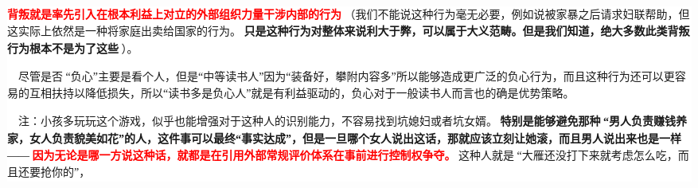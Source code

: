 <strong>
<span style="font-family: 宋体;color: rgb(255, 0, 0);font-size: 14px;">
<span style="font-family:宋体;">
            背叛就是率先引入在根本利益上对立的外部组织力量干涉内部的行为
           </span>
</span>
</strong>
<span style="font-family:宋体;font-size:14px;">
<span style="font-family:宋体;">
           （我们不能说这种行为毫无必要，例如说被家暴之后请求妇联帮助，但这实际上依然是一种将家庭出卖给国家的行为。
          </span>
</span>
<strong>
<span style="font-family: 宋体;font-size: 14px;">
<span style="font-family:宋体;">
            只是这种行为对整体来说利大于弊，可以属于大义范畴。但是我们知道，绝大多数此类背叛行为根本不是为了这些
           </span>
</span>
</strong>
<span style="font-family:宋体;font-size:14px;">
<span style="font-family:宋体;">
           ）。
          </span>
</span>
</p>
<p style="text-indent:14px;">
<span style="font-family:宋体;font-size:14px;">
<span style="font-family:宋体;">
           尽管是否
          </span>
          “负心”主要是看个人，但是“中等读书人”因为“装备好，攀附内容多”所以能够造成更广泛的负心行为，而且这种行为还可以更容易的互相扶持以降低损失，所以“读书多是负心人”就是有利益驱动的，负心对于一般读书人而言也的确是优势策略。
         </span>
</p>
<p style="text-indent:14px;">
<span style="font-family:宋体;font-size:14px;">
<span style="font-family:宋体;">
           注：小孩多玩玩这个游戏，似乎也能增强对于这种人的识别能力，不容易找到坑媳妇或者坑女婿。
          </span>
</span>
<strong>
<span style="font-family: 宋体;font-size: 14px;">
<span style="font-family:宋体;">
            特别是能够避免那种
           </span>
           “男人负责赚钱养家，女人负责貌美如花”的人，这件事可以最终“事实达成”，但是一旦哪个女人说出这话，那就应该立刻让她滚，而且男人说出来也是一样
          </span>
</strong>
<span style="font-family:宋体;font-size:14px;">
          ——
         </span>
<strong>
<span style="font-family: 宋体;color: rgb(255, 0, 0);font-size: 14px;">
<span style="font-family:宋体;">
            因为无论是哪一方说这种话，就都是在引用外部常规评价体系在事前进行控制权争夺。
           </span>
</span>
</strong>
<span style="font-family:宋体;font-size:14px;">
<span style="font-family:宋体;">
           这种人就是
          </span>
          “大雁还没打下来就考虑怎么吃，而且还要抢你的”，
         </span>